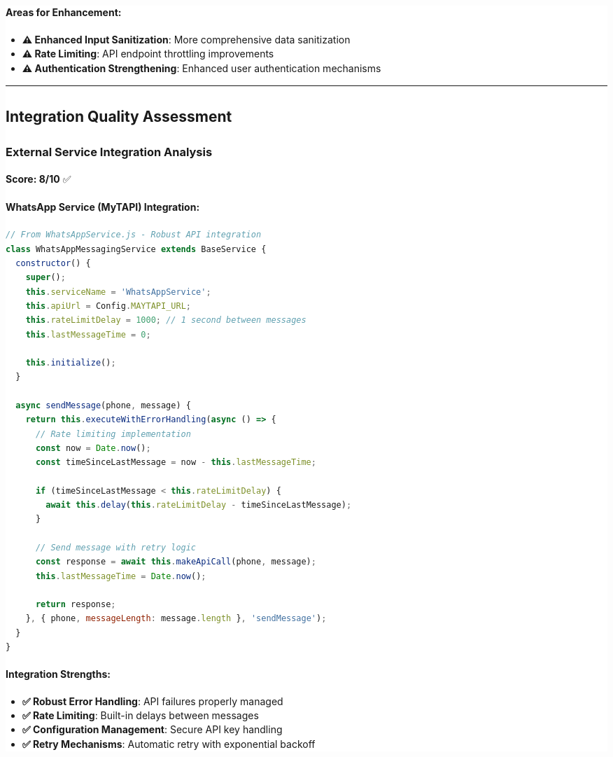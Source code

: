#### **Areas for Enhancement:**
- **⚠️ Enhanced Input Sanitization**: More comprehensive data sanitization
- **⚠️ Rate Limiting**: API endpoint throttling improvements
- **⚠️ Authentication Strengthening**: Enhanced user authentication mechanisms

---

## **Integration Quality Assessment**

### **External Service Integration Analysis**

**Score: 8/10** ✅

#### **WhatsApp Service (MyTAPI) Integration:**

```javascript
// From WhatsAppService.js - Robust API integration
class WhatsAppMessagingService extends BaseService {
  constructor() {
    super();
    this.serviceName = 'WhatsAppService';
    this.apiUrl = Config.MAYTAPI_URL;
    this.rateLimitDelay = 1000; // 1 second between messages
    this.lastMessageTime = 0;
    
    this.initialize();
  }

  async sendMessage(phone, message) {
    return this.executeWithErrorHandling(async () => {
      // Rate limiting implementation
      const now = Date.now();
      const timeSinceLastMessage = now - this.lastMessageTime;
      
      if (timeSinceLastMessage < this.rateLimitDelay) {
        await this.delay(this.rateLimitDelay - timeSinceLastMessage);
      }
      
      // Send message with retry logic
      const response = await this.makeApiCall(phone, message);
      this.lastMessageTime = Date.now();
      
      return response;
    }, { phone, messageLength: message.length }, 'sendMessage');
  }
}
```

#### **Integration Strengths:**
- **✅ Robust Error Handling**: API failures properly managed
- **✅ Rate Limiting**: Built-in delays between messages
- **✅ Configuration Management**: Secure API key handling
- **✅ Retry Mechanisms**: Automatic retry with exponential backoff
